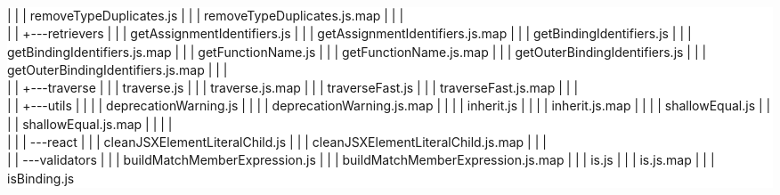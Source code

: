 |   |           |           removeTypeDuplicates.js
|   |           |           removeTypeDuplicates.js.map
|   |           |           
|   |           +---retrievers
|   |           |       getAssignmentIdentifiers.js
|   |           |       getAssignmentIdentifiers.js.map
|   |           |       getBindingIdentifiers.js
|   |           |       getBindingIdentifiers.js.map
|   |           |       getFunctionName.js
|   |           |       getFunctionName.js.map
|   |           |       getOuterBindingIdentifiers.js
|   |           |       getOuterBindingIdentifiers.js.map
|   |           |       
|   |           +---traverse
|   |           |       traverse.js
|   |           |       traverse.js.map
|   |           |       traverseFast.js
|   |           |       traverseFast.js.map
|   |           |       
|   |           +---utils
|   |           |   |   deprecationWarning.js
|   |           |   |   deprecationWarning.js.map
|   |           |   |   inherit.js
|   |           |   |   inherit.js.map
|   |           |   |   shallowEqual.js
|   |           |   |   shallowEqual.js.map
|   |           |   |   
|   |           |   \---react
|   |           |           cleanJSXElementLiteralChild.js
|   |           |           cleanJSXElementLiteralChild.js.map
|   |           |           
|   |           \---validators
|   |               |   buildMatchMemberExpression.js
|   |               |   buildMatchMemberExpression.js.map
|   |               |   is.js
|   |               |   is.js.map
|   |               |   isBinding.js